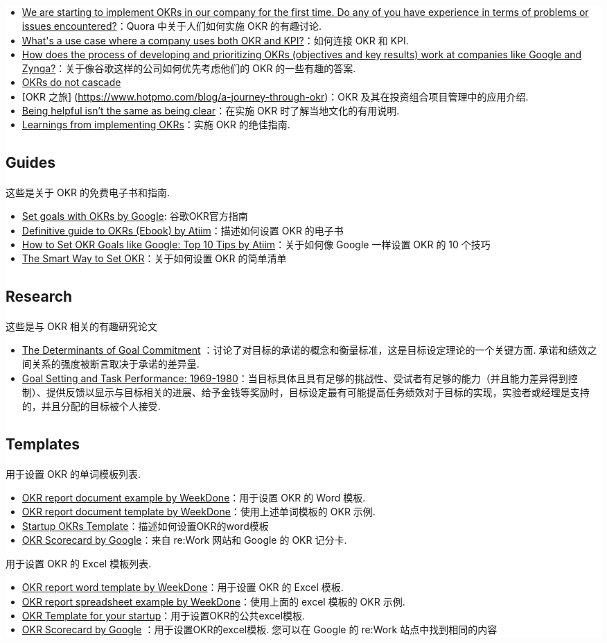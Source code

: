 - [We are starting to implement OKRs in our company for the first time. Do any of you have experience in terms of problems or issues encountered?](http://www.quora.com/We-are-starting-to-implement-OKRs-in-our-company-for-the-first-time-Do-any-of-you-have-experience-in-terms-of-problems-or-issues-encountered)：Quora 中关于人们如何实施 OKR 的有趣讨论.
- [What's a use case where a company uses both OKR and KPI?](http://www.quora.com/Whats-a-use-case-where-a-company-uses-both-OKR-and-KPI)：如何连接 OKR 和 KPI.
- [How does the process of developing and prioritizing OKRs (objectives and key results) work at companies like Google and Zynga?](https://www.quora.com/How-does-the-process-of-developing-and-prioritizing-OKRs-objectives-and-key-results-work-at-companies-like-Google-and-Zynga)：关于像谷歌这样的公司如何优先考虑他们的 OKR 的一些有趣的答案.
- [OKRs do not cascade](http://felipecastro.com/en/okr/okrs-not-cascade/)
- [OKR 之旅] (https://www.hotpmo.com/blog/a-journey-through-okr)：OKR 及其在投资组合项目管理中的应用介绍.
- [Being helpful isn’t the same as being clear](https://medium.com/product-narrative/sharing-lessons-learned-in-okr-f802aff4c251)：在实施 OKR 时了解当地文化的有用说明.
- [Learnings from implementing OKRs](https://rnjn.in/articles/learnings-about-okrs/)：实施 OKR 的绝佳指南.

## Guides

这些是关于 OKR 的免费电子书和指南.

- [Set goals with OKRs by Google](https://rework.withgoogle.com/guides/set-goals-with-okrs/steps/introduction/): 谷歌OKR官方指南
- [Definitive guide to OKRs (Ebook) by Atiim](https://www.atiim.com/resources/definitive-guide-to-okrs/)：描述如何设置 OKR 的电子书
- [How to Set OKR Goals like Google: Top 10 Tips by Atiim](https://www.atiim.com/resources/okr-top-10-tips/)：关于如何像 Google 一样设置 OKR 的 10 个技巧
- [The Smart Way to Set OKR](https://www.atiim.com/download-okr-checklist/)：关于如何设置 OKR 的简单清单

## Research

这些是与 OKR 相关的有趣研究论文

- [The Determinants of Goal Commitment](http://amr.aom.org/content/13/1/23.abstract) ：讨论了对目标的承诺的概念和衡量标准，这是目标设定理论的一个关键方面. 承诺和绩效之间关系的强度被断言取决于承诺的差异量.
- [Goal Setting and Task Performance: 1969-1980](http://datause.cse.ucla.edu/docs/eal_goa_1981.pdf)：当目标具体且具有足够的挑战性、受试者有足够的能力（并且能力差异得到控制）、提供反馈以显示与目标相关的进展、给予金钱等奖励时，目标设定最有可能提高任务绩效对于目标的实现，实验者或经理是支持的，并且分配的目标被个人接受.

## Templates

用于设置 OKR 的单词模板列表.
- [OKR report document example by WeekDone](https://weekdone.com/resources/templates/okr-report-document-example)：用于设置 OKR 的 Word 模板.
- [OKR report document template by WeekDone](https://weekdone.com/resources/templates/okr-report-document-template)：使用上述单词模板的 OKR 示例.
- [Startup OKRs Template](https://docs.google.com/document/d/1OHpQOvZz76_10ebJP2AKvvXUF3H9yd6FC89F5jS4mks/edit?pli=1)：描述如何设置OKR的word模板
- [OKR Scorecard by Google](https://docs.google.com/document/d/1iK7oQ7d96isVEzUfvQYLIUZ8WU4vkSGgtOM-J7nFd7k/edit)：来自 re:Work 网站和 Google 的 OKR 记分卡.


用于设置 OKR 的 Excel 模板列表.
- [OKR report word template by WeekDone](https://weekdone.com/resources/templates/okr-report-spreadsheet-template)：用于设置 OKR 的 Excel 模板.
- [OKR report spreadsheet example by WeekDone](https://weekdone.com/resources/templates/okr-report-spreadsheet-example)：使用上面的 excel 模板的 OKR 示例.
- [OKR Template for your startup](https://docs.google.com/spreadsheets/d/1gsb2UNLeHkFAiEso4BPV10r5AudIJOx0PYhEsjAfd88/edit#gid=14)：用于设置OKR的公共excel模板.
- [OKR Scorecard by Google](https://docs.google.com/spreadsheets/d/1KyKt6yAwu0NCM1f55JSjpOBpr5YjhIL4E_vYN0VWuEg/edit#gid=761446612) ：用于设置OKR的excel模板. 您可以在 Google 的 re:Work 站点中找到相同的内容
